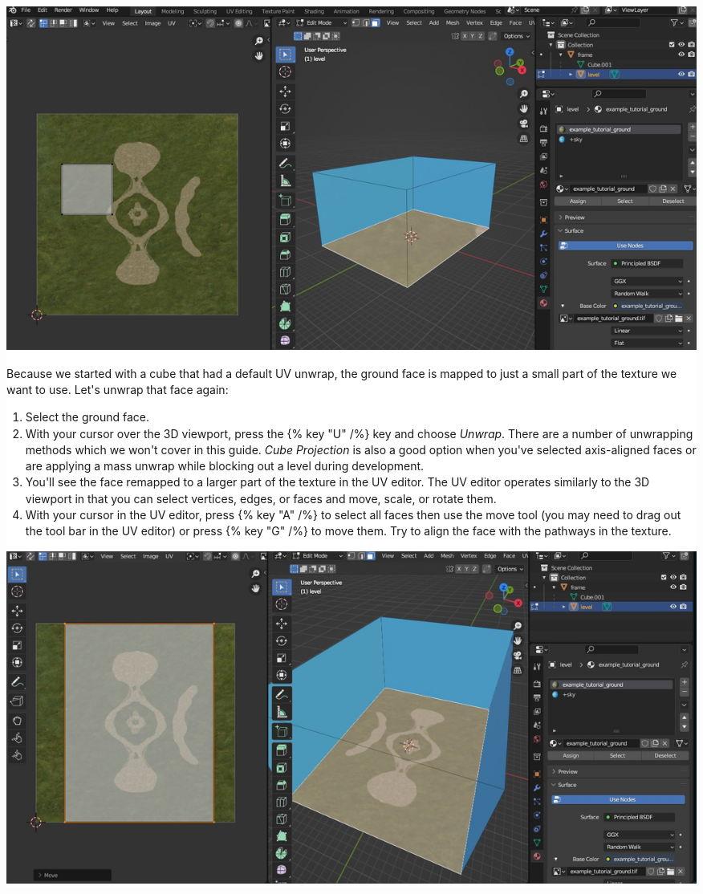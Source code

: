 ![](uv_window.jpg)

Because we started with a cube that had a default UV unwrap, the ground face is mapped to just a small part of the texture we want to use. Let's unwrap that face again:

1. Select the ground face.
2. With your cursor over the 3D viewport, press the {% key "U" /%} key and choose _Unwrap_. There are a number of unwrapping methods which we won't cover in this guide. _Cube Projection_ is also a good option when you've selected axis-aligned faces or are applying a mass unwrap while blocking out a level during development.
3. You'll see the face remapped to a larger part of the texture in the UV editor. The UV editor operates similarly to the 3D viewport in that you can select vertices, edges, or faces and move, scale, or rotate them.
4. With your cursor in the UV editor, press {% key "A" /%} to select all faces then use the move tool (you may need to drag out the tool bar in the UV editor) or press {% key "G" /%} to move them. Try to align the face with the pathways in the texture.

![](uv_remapped.jpg)
